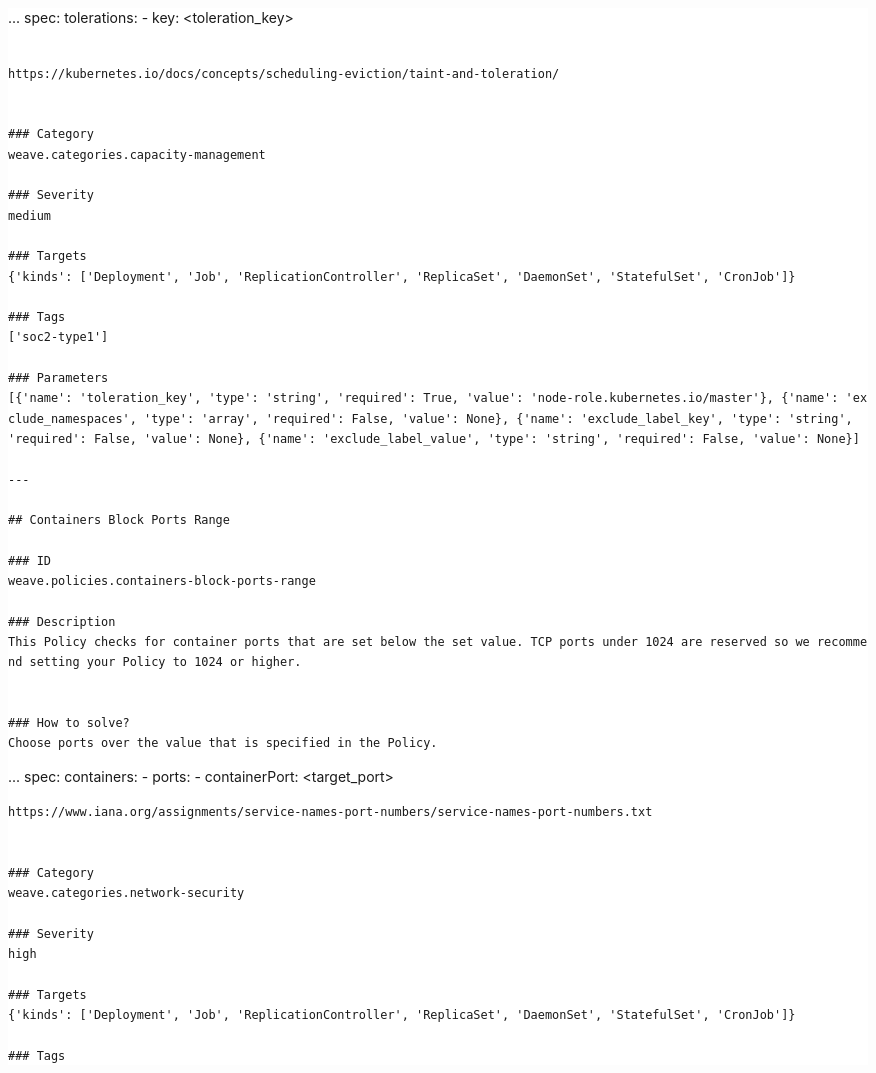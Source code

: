 ```
```
...
  spec:
    tolerations:
    - key: <toleration_key>
```

https://kubernetes.io/docs/concepts/scheduling-eviction/taint-and-toleration/


### Category
weave.categories.capacity-management

### Severity
medium

### Targets
{'kinds': ['Deployment', 'Job', 'ReplicationController', 'ReplicaSet', 'DaemonSet', 'StatefulSet', 'CronJob']}

### Tags
['soc2-type1']

### Parameters
[{'name': 'toleration_key', 'type': 'string', 'required': True, 'value': 'node-role.kubernetes.io/master'}, {'name': 'exclude_namespaces', 'type': 'array', 'required': False, 'value': None}, {'name': 'exclude_label_key', 'type': 'string', 'required': False, 'value': None}, {'name': 'exclude_label_value', 'type': 'string', 'required': False, 'value': None}]

---

## Containers Block Ports Range

### ID
weave.policies.containers-block-ports-range

### Description
This Policy checks for container ports that are set below the set value. TCP ports under 1024 are reserved so we recommend setting your Policy to 1024 or higher. 


### How to solve?
Choose ports over the value that is specified in the Policy. 
```
...
  spec:
    containers:
      - ports:
        - containerPort: <target_port>
```
https://www.iana.org/assignments/service-names-port-numbers/service-names-port-numbers.txt


### Category
weave.categories.network-security

### Severity
high

### Targets
{'kinds': ['Deployment', 'Job', 'ReplicationController', 'ReplicaSet', 'DaemonSet', 'StatefulSet', 'CronJob']}

### Tags
```